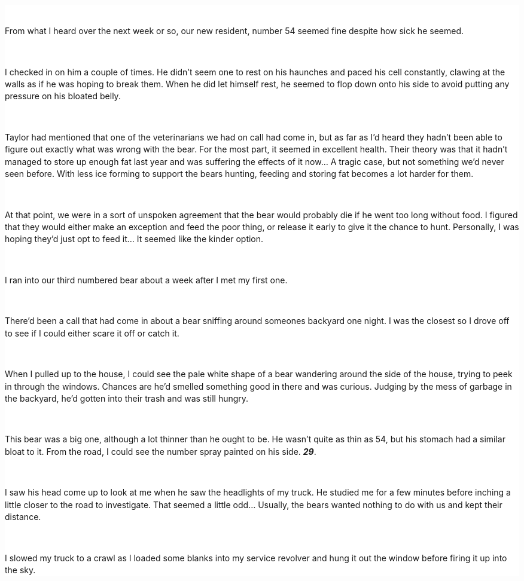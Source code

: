 &#x200B;

From what I heard over the next week or so, our new resident, number 54 seemed fine despite how sick he seemed.

&#x200B;

I checked in on him a couple of times. He didn’t seem one to rest on his haunches and paced his cell constantly, clawing at the walls as if he was hoping to break them. When he did let himself rest, he seemed to flop down onto his side to avoid putting any pressure on his bloated belly. 

&#x200B;

Taylor had mentioned that one of the veterinarians we had on call had come in, but as far as I’d heard they hadn’t been able to figure out exactly what was wrong with the bear. For the most part, it seemed in excellent health. Their theory was that it hadn’t managed to store up enough fat last year and was suffering the effects of it now… A tragic case, but not something we’d never seen before. With less ice forming to support the bears hunting, feeding and storing fat becomes a lot harder for them. 

&#x200B;

At that point, we were in a sort of unspoken agreement that the bear would probably die if he went too long without food. I figured that they would either make an exception and feed the poor thing, or release it early to give it the chance to hunt. Personally, I was hoping they’d just opt to feed it… It seemed like the kinder option.

&#x200B;

I ran into our third numbered bear about a week after I met my first one. 

&#x200B;

There’d been a call that had come in about a bear sniffing around someones backyard one night. I was the closest so I drove off to see if I could either scare it off or catch it.

&#x200B;

When I pulled up to the house, I could see the pale white shape of a bear wandering around the side of the house, trying to peek in through the windows. Chances are he’d smelled something good in there and was curious. Judging by the mess of garbage in the backyard, he’d gotten into their trash and was still hungry.

&#x200B;

This bear was a big one, although a lot thinner than he ought to be. He wasn’t quite as thin as 54, but his stomach had a similar bloat to it. From the road, I could see the number spray painted on his side. ***29***. 

&#x200B;

I saw his head come up to look at me when he saw the headlights of my truck. He studied me for a few minutes before inching a little closer to the road to investigate. That seemed a little odd… Usually, the bears wanted nothing to do with us and kept their distance.

&#x200B;

I slowed my truck to a crawl as I loaded some blanks into my service revolver and hung it out the window before firing it up into the sky.
